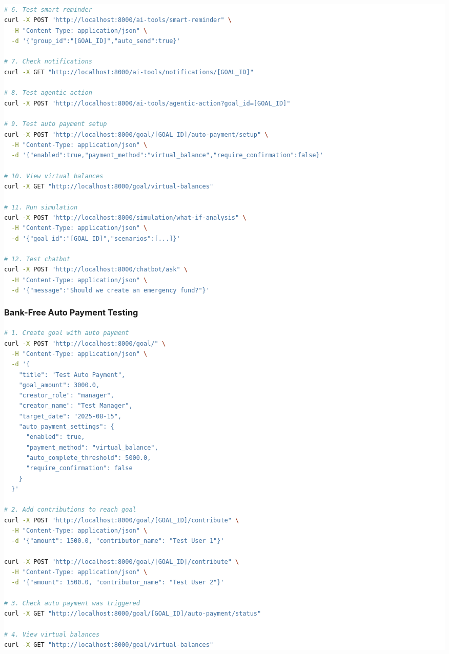 ```bash
# 6. Test smart reminder
curl -X POST "http://localhost:8000/ai-tools/smart-reminder" \
  -H "Content-Type: application/json" \
  -d '{"group_id":"[GOAL_ID]","auto_send":true}'

# 7. Check notifications
curl -X GET "http://localhost:8000/ai-tools/notifications/[GOAL_ID]"

# 8. Test agentic action
curl -X POST "http://localhost:8000/ai-tools/agentic-action?goal_id=[GOAL_ID]"

# 9. Test auto payment setup
curl -X POST "http://localhost:8000/goal/[GOAL_ID]/auto-payment/setup" \
  -H "Content-Type: application/json" \
  -d '{"enabled":true,"payment_method":"virtual_balance","require_confirmation":false}'

# 10. View virtual balances
curl -X GET "http://localhost:8000/goal/virtual-balances"

# 11. Run simulation
curl -X POST "http://localhost:8000/simulation/what-if-analysis" \
  -H "Content-Type: application/json" \
  -d '{"goal_id":"[GOAL_ID]","scenarios":[...]}'

# 12. Test chatbot
curl -X POST "http://localhost:8000/chatbot/ask" \
  -H "Content-Type: application/json" \
  -d '{"message":"Should we create an emergency fund?"}'
```

### Bank-Free Auto Payment Testing
```bash
# 1. Create goal with auto payment
curl -X POST "http://localhost:8000/goal/" \
  -H "Content-Type: application/json" \
  -d '{
    "title": "Test Auto Payment",
    "goal_amount": 3000.0,
    "creator_role": "manager",
    "creator_name": "Test Manager",
    "target_date": "2025-08-15",
    "auto_payment_settings": {
      "enabled": true,
      "payment_method": "virtual_balance",
      "auto_complete_threshold": 5000.0,
      "require_confirmation": false
    }
  }'

# 2. Add contributions to reach goal
curl -X POST "http://localhost:8000/goal/[GOAL_ID]/contribute" \
  -H "Content-Type: application/json" \
  -d '{"amount": 1500.0, "contributor_name": "Test User 1"}'

curl -X POST "http://localhost:8000/goal/[GOAL_ID]/contribute" \
  -H "Content-Type: application/json" \
  -d '{"amount": 1500.0, "contributor_name": "Test User 2"}'

# 3. Check auto payment was triggered
curl -X GET "http://localhost:8000/goal/[GOAL_ID]/auto-payment/status"

# 4. View virtual balances
curl -X GET "http://localhost:8000/goal/virtual-balances"
```